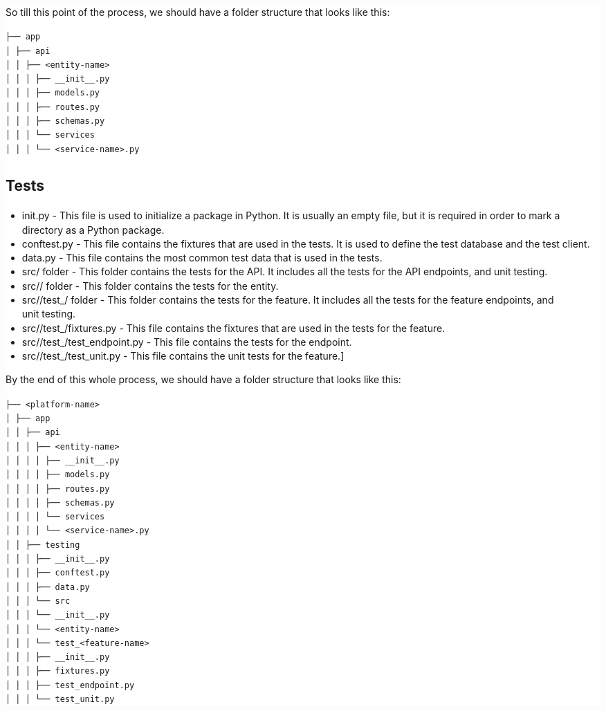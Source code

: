 So till this point of the process, we should have a folder structure that looks like this:

```
├── app  
│ ├── api  
│ │ ├── <entity-name>  
│ │ │ ├── __init__.py  
│ │ │ ├── models.py  
│ │ │ ├── routes.py  
│ │ │ ├── schemas.py  
│ │ │ └── services  
│ │ │ └── <service-name>.py

```


## Tests


* init.py  - This file is used to initialize a package in Python. It is usually an empty file, but it is required in order to mark a directory as a Python package.  
* conftest.py  - This file contains the fixtures that are used in the tests. It is used to define the test database and the test client.  
* data.py  - This file contains the most common test data that is used in the tests.  
* src/  folder - This folder contains the tests for the API. It includes all the tests for the API endpoints, and unit testing.  
* src/<entity-name>/  folder - This folder contains the tests for the entity.  
* src/<entity-name>/test_<feature-name>/  folder - This folder contains the tests for the feature. It includes all the tests for the feature endpoints, and  
unit testing.  
* src/<entity-name>/test_<feature-name>/fixtures.py  - This file contains the fixtures that are used in the tests for the feature.  
* src/<entity-name>/test_<feature-name>/test_endpoint.py  - This file contains the tests for the endpoint.  
* src/<entity-name>/test_<feature-name>/test_unit.py  - This file contains the unit tests for the feature.]


By the end of this whole process, we should have a folder structure that looks like this:


```
├── <platform-name>  
│ ├── app  
│ │ ├── api  
│ │ │ ├── <entity-name>  
│ │ │ │ ├── __init__.py  
│ │ │ │ ├── models.py  
│ │ │ │ ├── routes.py  
│ │ │ │ ├── schemas.py  
│ │ │ │ └── services  
│ │ │ │ └── <service-name>.py  
│ │ ├── testing  
│ │ │ ├── __init__.py  
│ │ │ ├── conftest.py  
│ │ │ ├── data.py  
│ │ │ └── src  
│ │ │ └── __init__.py  
│ │ │ └── <entity-name>  
│ │ │ └── test_<feature-name>  
│ │ │ ├── __init__.py  
│ │ │ ├── fixtures.py  
│ │ │ ├── test_endpoint.py  
│ │ │ └── test_unit.py
```
